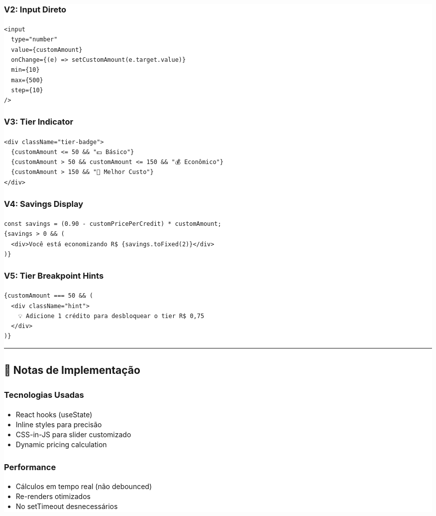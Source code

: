 ### V2: Input Direto
```tsx
<input
  type="number"
  value={customAmount}
  onChange={(e) => setCustomAmount(e.target.value)}
  min={10}
  max={500}
  step={10}
/>
```

### V3: Tier Indicator
```tsx
<div className="tier-badge">
  {customAmount <= 50 && "💵 Básico"}
  {customAmount > 50 && customAmount <= 150 && "💰 Econômico"}
  {customAmount > 150 && "💎 Melhor Custo"}
</div>
```

### V4: Savings Display
```tsx
const savings = (0.90 - customPricePerCredit) * customAmount;
{savings > 0 && (
  <div>Você está economizando R$ {savings.toFixed(2)}</div>
)}
```

### V5: Tier Breakpoint Hints
```tsx
{customAmount === 50 && (
  <div className="hint">
    💡 Adicione 1 crédito para desbloquear o tier R$ 0,75
  </div>
)}
```

---

## 📝 Notas de Implementação

### Tecnologias Usadas
- React hooks (useState)
- Inline styles para precisão
- CSS-in-JS para slider customizado
- Dynamic pricing calculation

### Performance
- Cálculos em tempo real (não debounced)
- Re-renders otimizados
- No setTimeout desnecessários
